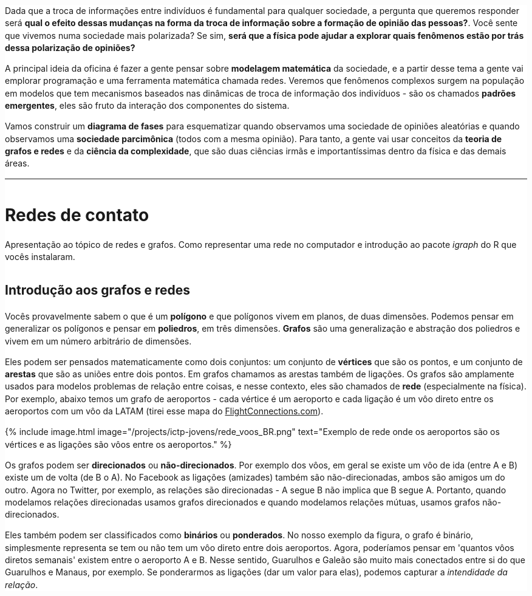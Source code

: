 Dada que a troca de informações entre indivíduos é fundamental para qualquer sociedade, a pergunta que queremos responder será **qual o efeito dessas mudanças na forma da troca de informação sobre a formação de opinião das pessoas?**.  Você sente que vivemos numa sociedade mais polarizada? Se sim, **será que a física pode ajudar a explorar quais fenômenos estão por trás dessa polarização de opiniões?**

A principal ideia da oficina é fazer a gente pensar sobre **modelagem matemática** da sociedade,  e a partir desse tema a gente vai emplorar programação e uma ferramenta matemática chamada redes. Veremos que fenômenos complexos surgem na população em modelos que tem mecanismos baseados nas dinâmicas de troca de informação dos indivíduos - são os chamados **padrões emergentes**, eles são fruto da interação dos componentes do sistema. 

Vamos construir um **diagrama de fases** para esquematizar quando observamos uma sociedade de opiniões aleatórias e quando observamos uma **sociedade parcimônica** (todos com a mesma opinião). Para tanto, a gente vai usar conceitos da **teoria de grafos e redes** e da **ciência da complexidade**, que são duas ciências irmãs e importantíssimas dentro da física e das demais áreas. 

---

# Redes de contato 

Apresentação ao tópico de redes e grafos. Como representar uma rede no computador e introdução ao pacote *igraph* do R que vocês instalaram. 

## Introdução aos grafos e redes

Vocês provavelmente sabem o que é um **polígono** e que polígonos vivem em planos, de duas dimensões. Podemos pensar em generalizar os polígonos e pensar em **poliedros**, em três dimensões. **Grafos** são uma generalização e abstração dos poliedros e vivem em um número arbitrário de dimensões. 

Eles podem ser pensados matematicamente como dois conjuntos: um conjunto de **vértices** que são os pontos, e um conjunto de **arestas** que são as uniões entre dois pontos. Em grafos chamamos as arestas também de ligações. Os grafos são amplamente usados para modelos problemas de relação entre coisas, e nesse contexto, eles são chamados de **rede** (especialmente na física). Por exemplo, abaixo temos um grafo de aeroportos - cada vértice é um aeroporto e cada ligação é um vôo direto entre os aeroportos com um vôo da LATAM (tirei esse mapa do [FlightConnections.com](https://www.flightconnections.com/route-map-latam-la)). 

{% include image.html image="/projects/ictp-jovens/rede_voos_BR.png" text="Exemplo de rede onde os aeroportos são os vértices e as ligações são vôos entre os aeroportos." %}


Os grafos podem ser **direcionados** ou **não-direcionados**. Por exemplo dos vôos, em geral se existe um vôo de ida (entre A e B) existe um de volta (de B o A). No Facebook as ligações (amizades) também são não-direcionadas, ambos são amigos um do outro. Agora no Twitter, por exemplo, as relações são direcionadas - A segue B não implica que B segue A. Portanto, quando modelamos relações direcionadas usamos grafos direcionados e quando modelamos relações mútuas, usamos grafos não-direcionados. 

Eles também podem ser classificados como **binários** ou **ponderados**. No nosso exemplo da figura, o grafo é binário, simplesmente representa se tem ou não tem um vôo direto entre dois aeroportos. Agora, poderíamos pensar em 'quantos vôos diretos semanais' existem entre o aeroporto A e B. Nesse sentido, Guarulhos e Galeão são muito mais conectados entre si do que Guarulhos e Manaus, por exemplo. Se ponderarmos as ligações (dar um valor para elas), podemos capturar a *intendidade da relação*. 
